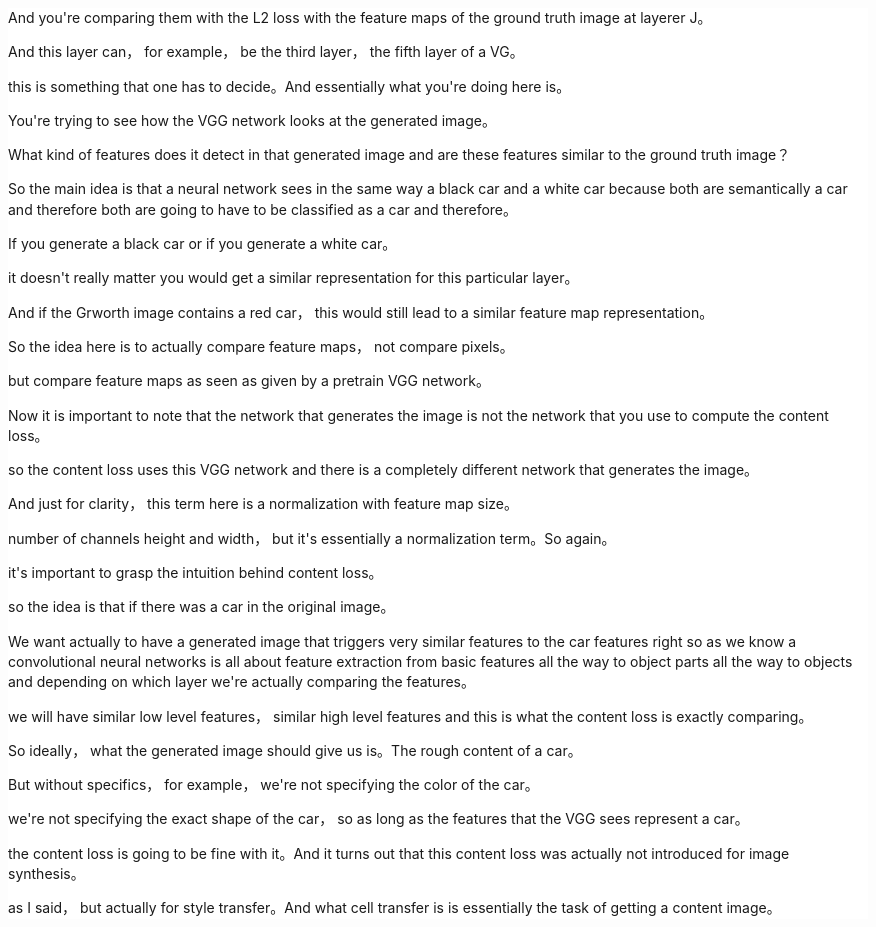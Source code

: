 And you're comparing them with the L2 loss with the feature maps of the ground truth image at layerer J。

And this layer can， for example， be the third layer， the fifth layer of a VG。

 this is something that one has to decide。And essentially what you're doing here is。

You're trying to see how the VGG network looks at the generated image。

What kind of features does it detect in that generated image and are these features similar to the ground truth image？

So the main idea is that a neural network sees in the same way a black car and a white car because both are semantically a car and therefore both are going to have to be classified as a car and therefore。

If you generate a black car or if you generate a white car。

 it doesn't really matter you would get a similar representation for this particular layer。

And if the Grworth image contains a red car， this would still lead to a similar feature map representation。

So the idea here is to actually compare feature maps， not compare pixels。

 but compare feature maps as seen as given by a pretrain VGG network。

Now it is important to note that the network that generates the image is not the network that you use to compute the content loss。

 so the content loss uses this VGG network and there is a completely different network that generates the image。

And just for clarity， this term here is a normalization with feature map size。

 number of channels height and width， but it's essentially a normalization term。So again。

 it's important to grasp the intuition behind content loss。

 so the idea is that if there was a car in the original image。

We want actually to have a generated image that triggers very similar features to the car features right so as we know a convolutional neural networks is all about feature extraction from basic features all the way to object parts all the way to objects and depending on which layer we're actually comparing the features。

 we will have similar low level features， similar high level features and this is what the content loss is exactly comparing。

So ideally， what the generated image should give us is。The rough content of a car。

But without specifics， for example， we're not specifying the color of the car。

 we're not specifying the exact shape of the car， so as long as the features that the VGG sees represent a car。

 the content loss is going to be fine with it。And it turns out that this content loss was actually not introduced for image synthesis。

 as I said， but actually for style transfer。And what cell transfer is is essentially the task of getting a content image。
